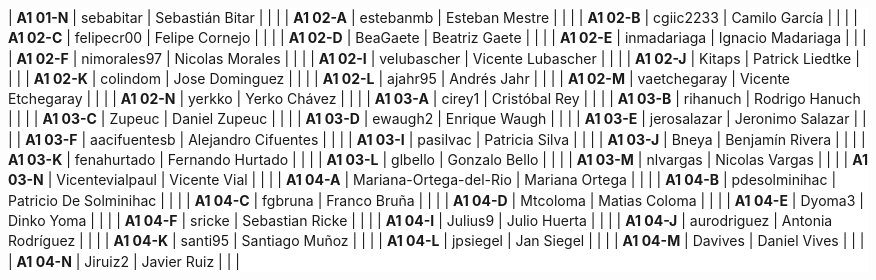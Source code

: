 | **A1 01-N** | sebabitar | Sebastián Bitar |  |   |
| **A1 02-A** | estebanmb | Esteban Mestre |  |   |
| **A1 02-B** | cgiic2233 | Camilo García |  |   |
| **A1 02-C** | felipecr00 | Felipe Cornejo |  |   |
| **A1 02-D** | BeaGaete | Beatriz Gaete |  |   |
| **A1 02-E** | inmadariaga | Ignacio Madariaga |  |   |
| **A1 02-F** | nimorales97 | Nicolas Morales |  |   |
| **A1 02-I** | velubascher | Vicente Lubascher |  |   |
| **A1 02-J** | Kitaps | Patrick Liedtke |  |   |
| **A1 02-K** | colindom | Jose Dominguez |  |   |
| **A1 02-L** | ajahr95 | Andrés Jahr |  |   |
| **A1 02-M** | vaetchegaray | Vicente Etchegaray |  |   |
| **A1 02-N** | yerkko | Yerko Chávez |  |   |
| **A1 03-A** | cirey1 | Cristóbal Rey |  |   |
| **A1 03-B** | rihanuch | Rodrigo Hanuch |  |   |
| **A1 03-C** | Zupeuc | Daniel Zupeuc |  |   |
| **A1 03-D** | ewaugh2 | Enrique Waugh |  |   |
| **A1 03-E** | jerosalazar | Jeronimo Salazar |  |   |
| **A1 03-F** | aacifuentesb | Alejandro Cifuentes |  |   |
| **A1 03-I** | pasilvac | Patricia Silva |  |   |
| **A1 03-J** | Bneya | Benjamín Rivera |  |   |
| **A1 03-K** | fenahurtado | Fernando Hurtado |  |   |
| **A1 03-L** | glbello | Gonzalo Bello |  |   |
| **A1 03-M** | nlvargas | Nicolas Vargas |  |   |
| **A1 03-N** | Vicentevialpaul | Vicente Vial |  |   |
| **A1 04-A** | Mariana-Ortega-del-Rio | Mariana Ortega |  |   |
| **A1 04-B** | pdesolminihac | Patricio De Solminihac |  |   |
| **A1 04-C** | fgbruna | Franco Bruña |  |   |
| **A1 04-D** | Mtcoloma | Matias Coloma |  |   |
| **A1 04-E** | Dyoma3 | Dinko Yoma |  |   |
| **A1 04-F** | sricke | Sebastian Ricke |  |   |
| **A1 04-I** | Julius9 | Julio Huerta |  |   |
| **A1 04-J** | aurodriguez | Antonia Rodríguez |  |   |
| **A1 04-K** | santi95 | Santiago Muñoz |  |   |
| **A1 04-L** | jpsiegel | Jan Siegel |  |   |
| **A1 04-M** | Davives | Daniel Vives |  |   |
| **A1 04-N** | Jiruiz2 | Javier Ruiz |  |   |